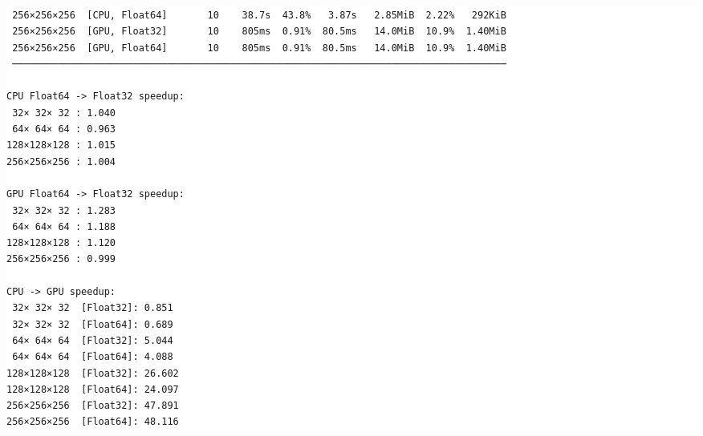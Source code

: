 ```
 256×256×256  [CPU, Float64]       10    38.7s  43.8%   3.87s   2.85MiB  2.22%   292KiB
 256×256×256  [GPU, Float32]       10    805ms  0.91%  80.5ms   14.0MiB  10.9%  1.40MiB
 256×256×256  [GPU, Float64]       10    805ms  0.91%  80.5ms   14.0MiB  10.9%  1.40MiB
 ──────────────────────────────────────────────────────────────────────────────────────

CPU Float64 -> Float32 speedup:
 32× 32× 32 : 1.040
 64× 64× 64 : 0.963
128×128×128 : 1.015
256×256×256 : 1.004

GPU Float64 -> Float32 speedup:
 32× 32× 32 : 1.283
 64× 64× 64 : 1.188
128×128×128 : 1.120
256×256×256 : 0.999

CPU -> GPU speedup:
 32× 32× 32  [Float32]: 0.851
 32× 32× 32  [Float64]: 0.689
 64× 64× 64  [Float32]: 5.044
 64× 64× 64  [Float64]: 4.088
128×128×128  [Float32]: 26.602
128×128×128  [Float64]: 24.097
256×256×256  [Float32]: 47.891
256×256×256  [Float64]: 48.116
```
